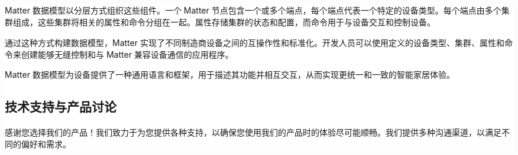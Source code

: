 Matter 数据模型以分层方式组织这些组件。一个 Matter 节点包含一个或多个端点，每个端点代表一个特定的设备类型。每个端点由多个集群组成，这些集群将相关的属性和命令分组在一起。属性存储集群的状态和配置，而命令用于与设备交互和控制设备。

通过这种方式构建数据模型，Matter 实现了不同制造商设备之间的互操作性和标准化。开发人员可以使用定义的设备类型、集群、属性和命令来创建能够无缝控制和与 Matter 兼容设备通信的应用程序。

Matter 数据模型为设备提供了一种通用语言和框架，用于描述其功能并相互交互，从而实现更统一和一致的智能家居体验。

## 技术支持与产品讨论

感谢您选择我们的产品！我们致力于为您提供各种支持，以确保您使用我们的产品时的体验尽可能顺畅。我们提供多种沟通渠道，以满足不同的偏好和需求。

<div class="button_tech_support_container">
<a href="https://forum.seeedstudio.com/" class="button_forum"></a>
<a href="https://www.seeedstudio.com/contacts" class="button_email"></a>
</div>

<div class="button_tech_support_container">
<a href="https://discord.gg/eWkprNDMU7" class="button_discord"></a>
<a href="https://github.com/Seeed-Studio/wiki-documents/discussions/69" class="button_discussion"></a>
</div>